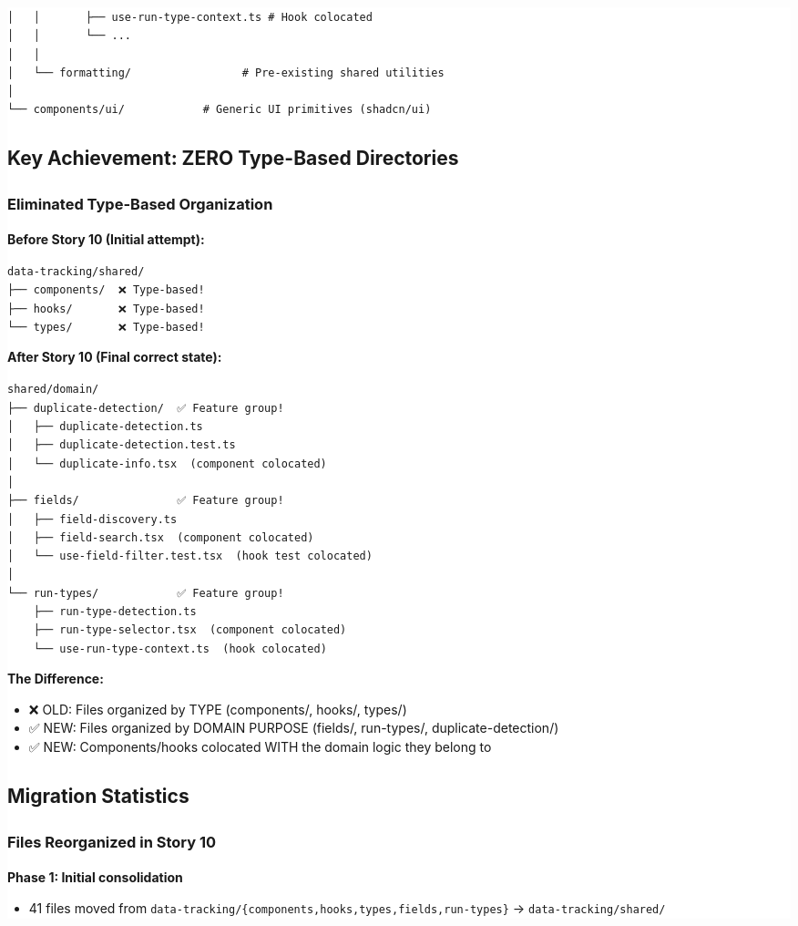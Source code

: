 ```
│   │       ├── use-run-type-context.ts # Hook colocated
│   │       └── ...
│   │
│   └── formatting/                 # Pre-existing shared utilities
│
└── components/ui/            # Generic UI primitives (shadcn/ui)
```

## Key Achievement: ZERO Type-Based Directories

### Eliminated Type-Based Organization

**Before Story 10 (Initial attempt):**
```
data-tracking/shared/
├── components/  ❌ Type-based!
├── hooks/       ❌ Type-based!
└── types/       ❌ Type-based!
```

**After Story 10 (Final correct state):**
```
shared/domain/
├── duplicate-detection/  ✅ Feature group!
│   ├── duplicate-detection.ts
│   ├── duplicate-detection.test.ts
│   └── duplicate-info.tsx  (component colocated)
│
├── fields/               ✅ Feature group!
│   ├── field-discovery.ts
│   ├── field-search.tsx  (component colocated)
│   └── use-field-filter.test.tsx  (hook test colocated)
│
└── run-types/            ✅ Feature group!
    ├── run-type-detection.ts
    ├── run-type-selector.tsx  (component colocated)
    └── use-run-type-context.ts  (hook colocated)
```

**The Difference:**
- ❌ OLD: Files organized by TYPE (components/, hooks/, types/)
- ✅ NEW: Files organized by DOMAIN PURPOSE (fields/, run-types/, duplicate-detection/)
- ✅ NEW: Components/hooks colocated WITH the domain logic they belong to

## Migration Statistics

### Files Reorganized in Story 10

**Phase 1: Initial consolidation**
- 41 files moved from `data-tracking/{components,hooks,types,fields,run-types}` → `data-tracking/shared/`
